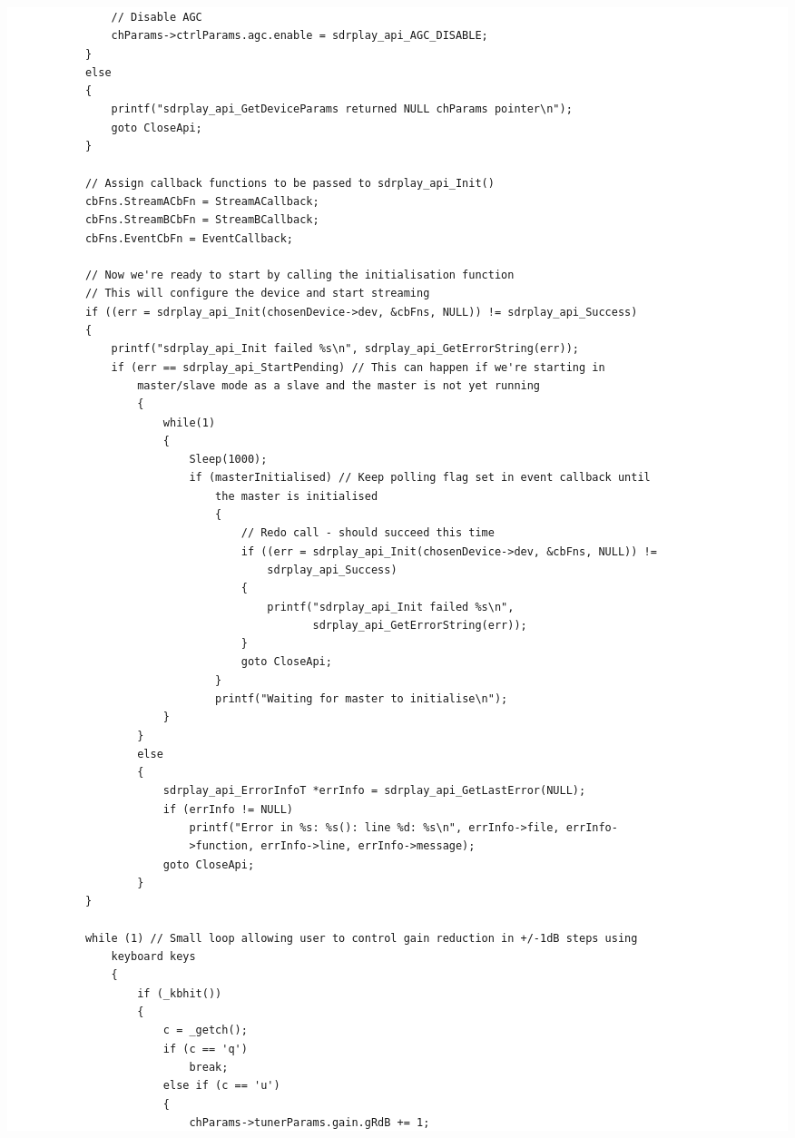                     // Disable AGC
                    chParams->ctrlParams.agc.enable = sdrplay_api_AGC_DISABLE;
                }
                else
                {
                    printf("sdrplay_api_GetDeviceParams returned NULL chParams pointer\n");
                    goto CloseApi;
                }

                // Assign callback functions to be passed to sdrplay_api_Init()
                cbFns.StreamACbFn = StreamACallback;
                cbFns.StreamBCbFn = StreamBCallback;
                cbFns.EventCbFn = EventCallback;

                // Now we're ready to start by calling the initialisation function
                // This will configure the device and start streaming
                if ((err = sdrplay_api_Init(chosenDevice->dev, &cbFns, NULL)) != sdrplay_api_Success)
                {
                    printf("sdrplay_api_Init failed %s\n", sdrplay_api_GetErrorString(err));
                    if (err == sdrplay_api_StartPending) // This can happen if we're starting in
                        master/slave mode as a slave and the master is not yet running
                        {
                            while(1)
                            {
                                Sleep(1000);
                                if (masterInitialised) // Keep polling flag set in event callback until
                                    the master is initialised
                                    {
                                        // Redo call - should succeed this time
                                        if ((err = sdrplay_api_Init(chosenDevice->dev, &cbFns, NULL)) !=
                                            sdrplay_api_Success)
                                        {
                                            printf("sdrplay_api_Init failed %s\n",
                                                   sdrplay_api_GetErrorString(err));
                                        }
                                        goto CloseApi;
                                    }
                                    printf("Waiting for master to initialise\n");
                            }
                        }
                        else
                        {
                            sdrplay_api_ErrorInfoT *errInfo = sdrplay_api_GetLastError(NULL);
                            if (errInfo != NULL)
                                printf("Error in %s: %s(): line %d: %s\n", errInfo->file, errInfo-
                                >function, errInfo->line, errInfo->message);
                            goto CloseApi;
                        }
                }

                while (1) // Small loop allowing user to control gain reduction in +/-1dB steps using
                    keyboard keys
                    {
                        if (_kbhit())
                        {
                            c = _getch();
                            if (c == 'q')
                                break;
                            else if (c == 'u')
                            {
                                chParams->tunerParams.gain.gRdB += 1;
